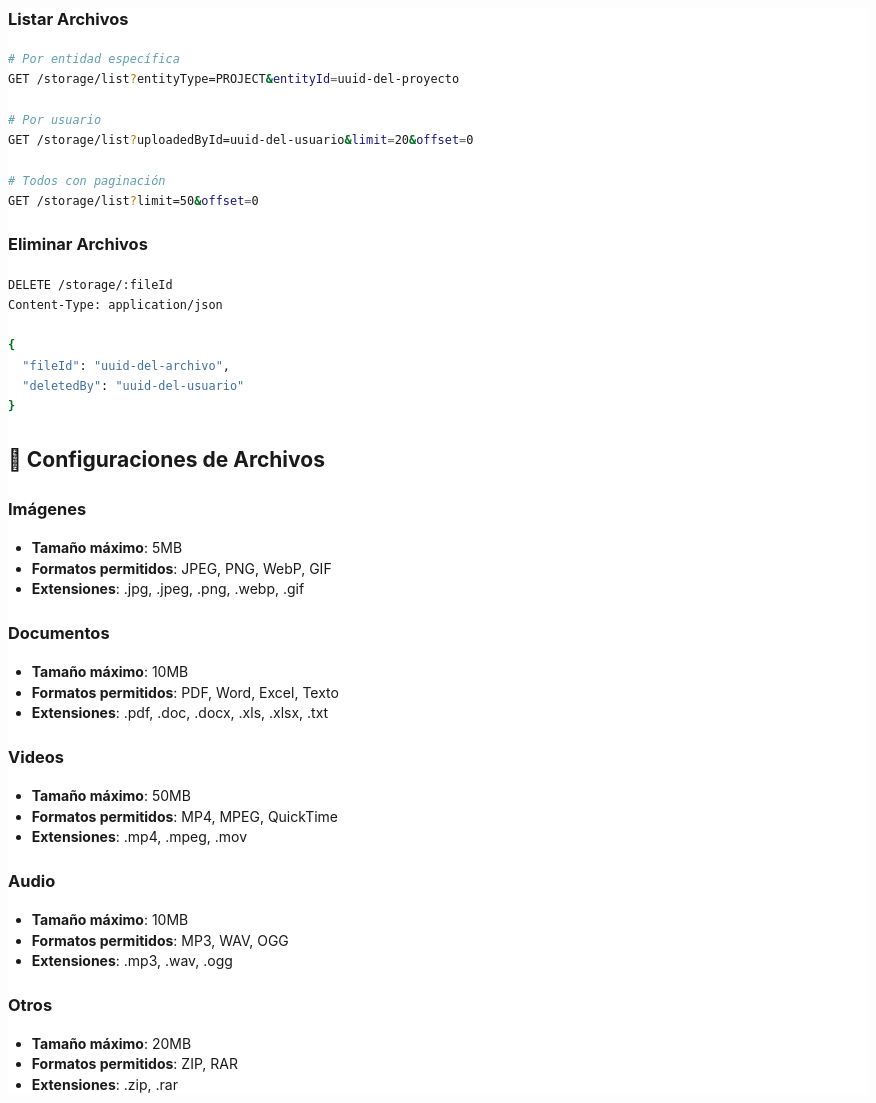 ### Listar Archivos

```bash
# Por entidad específica
GET /storage/list?entityType=PROJECT&entityId=uuid-del-proyecto

# Por usuario
GET /storage/list?uploadedById=uuid-del-usuario&limit=20&offset=0

# Todos con paginación
GET /storage/list?limit=50&offset=0
```

### Eliminar Archivos

```bash
DELETE /storage/:fileId
Content-Type: application/json

{
  "fileId": "uuid-del-archivo",
  "deletedBy": "uuid-del-usuario"
}
```

## 🔧 Configuraciones de Archivos

### Imágenes
- **Tamaño máximo**: 5MB
- **Formatos permitidos**: JPEG, PNG, WebP, GIF
- **Extensiones**: .jpg, .jpeg, .png, .webp, .gif

### Documentos
- **Tamaño máximo**: 10MB
- **Formatos permitidos**: PDF, Word, Excel, Texto
- **Extensiones**: .pdf, .doc, .docx, .xls, .xlsx, .txt

### Videos
- **Tamaño máximo**: 50MB
- **Formatos permitidos**: MP4, MPEG, QuickTime
- **Extensiones**: .mp4, .mpeg, .mov

### Audio
- **Tamaño máximo**: 10MB
- **Formatos permitidos**: MP3, WAV, OGG
- **Extensiones**: .mp3, .wav, .ogg

### Otros
- **Tamaño máximo**: 20MB
- **Formatos permitidos**: ZIP, RAR
- **Extensiones**: .zip, .rar
